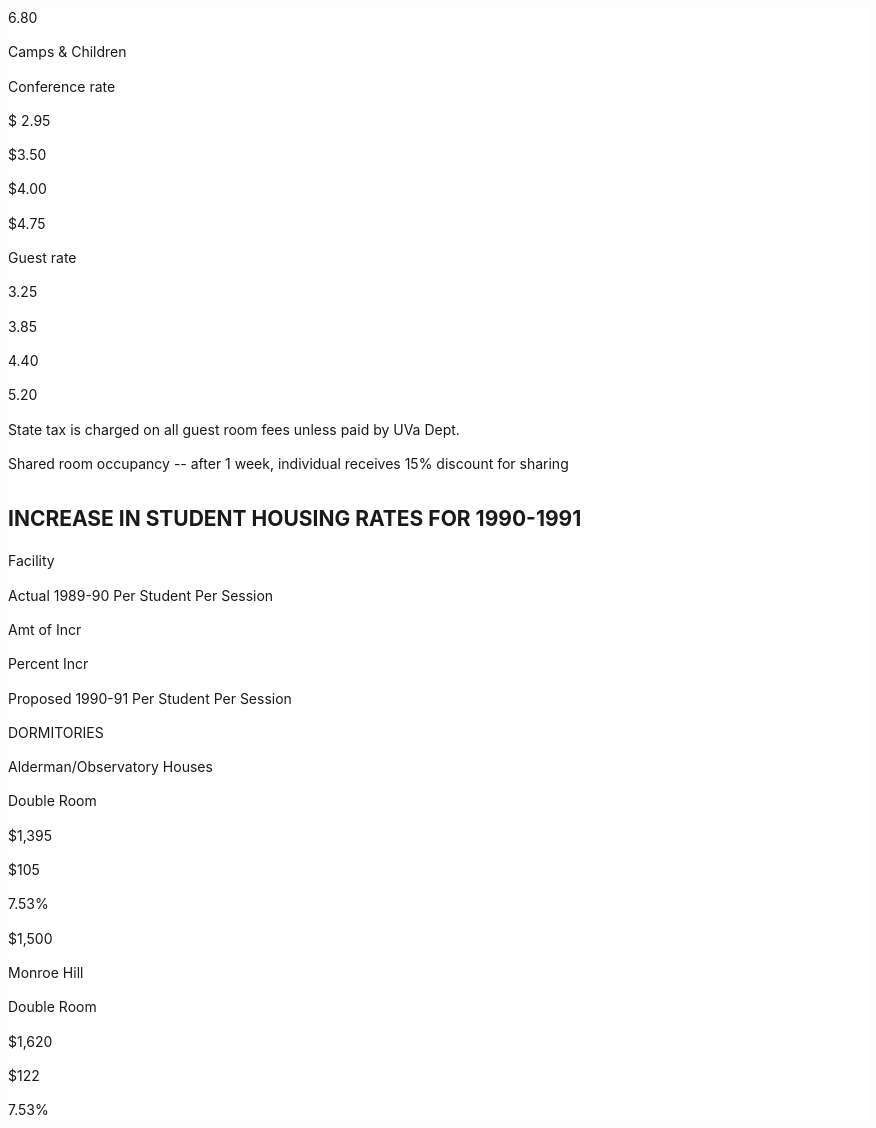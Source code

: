 6.80

Camps & Children

Conference rate

$ 2.95

$3.50

$4.00

$4.75

Guest rate

3.25

3.85

4.40

5.20

State tax is charged on all guest room fees unless paid by UVa Dept.

Shared room occupancy -- after 1 week, individual receives 15% discount for sharing

INCREASE IN STUDENT HOUSING RATES FOR 1990-1991
-----------------------------------------------

Facility

Actual 1989-90 Per Student Per Session

Amt of Incr

Percent Incr

Proposed 1990-91 Per Student Per Session

DORMITORIES

Alderman/Observatory Houses

Double Room

$1,395

$105

7.53%

$1,500

Monroe Hill

Double Room

$1,620

$122

7.53%
